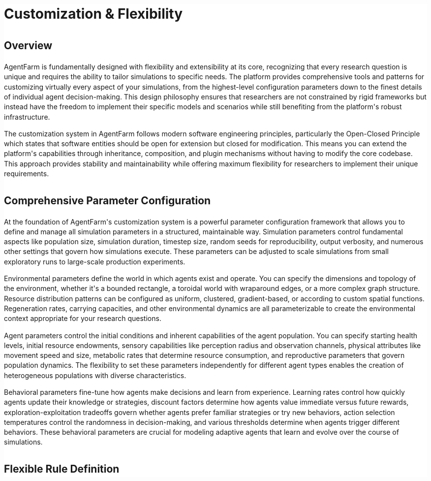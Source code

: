 # Customization & Flexibility

## Overview

AgentFarm is fundamentally designed with flexibility and extensibility at its core, recognizing that every research question is unique and requires the ability to tailor simulations to specific needs. The platform provides comprehensive tools and patterns for customizing virtually every aspect of your simulations, from the highest-level configuration parameters down to the finest details of individual agent decision-making. This design philosophy ensures that researchers are not constrained by rigid frameworks but instead have the freedom to implement their specific models and scenarios while still benefiting from the platform's robust infrastructure.

The customization system in AgentFarm follows modern software engineering principles, particularly the Open-Closed Principle which states that software entities should be open for extension but closed for modification. This means you can extend the platform's capabilities through inheritance, composition, and plugin mechanisms without having to modify the core codebase. This approach provides stability and maintainability while offering maximum flexibility for researchers to implement their unique requirements.

## Comprehensive Parameter Configuration

At the foundation of AgentFarm's customization system is a powerful parameter configuration framework that allows you to define and manage all simulation parameters in a structured, maintainable way. Simulation parameters control fundamental aspects like population size, simulation duration, timestep size, random seeds for reproducibility, output verbosity, and numerous other settings that govern how simulations execute. These parameters can be adjusted to scale simulations from small exploratory runs to large-scale production experiments.

Environmental parameters define the world in which agents exist and operate. You can specify the dimensions and topology of the environment, whether it's a bounded rectangle, a toroidal world with wraparound edges, or a more complex graph structure. Resource distribution patterns can be configured as uniform, clustered, gradient-based, or according to custom spatial functions. Regeneration rates, carrying capacities, and other environmental dynamics are all parameterizable to create the environmental context appropriate for your research questions.

Agent parameters control the initial conditions and inherent capabilities of the agent population. You can specify starting health levels, initial resource endowments, sensory capabilities like perception radius and observation channels, physical attributes like movement speed and size, metabolic rates that determine resource consumption, and reproductive parameters that govern population dynamics. The flexibility to set these parameters independently for different agent types enables the creation of heterogeneous populations with diverse characteristics.

Behavioral parameters fine-tune how agents make decisions and learn from experience. Learning rates control how quickly agents update their knowledge or strategies, discount factors determine how agents value immediate versus future rewards, exploration-exploitation tradeoffs govern whether agents prefer familiar strategies or try new behaviors, action selection temperatures control the randomness in decision-making, and various thresholds determine when agents trigger different behaviors. These behavioral parameters are crucial for modeling adaptive agents that learn and evolve over the course of simulations.

## Flexible Rule Definition
